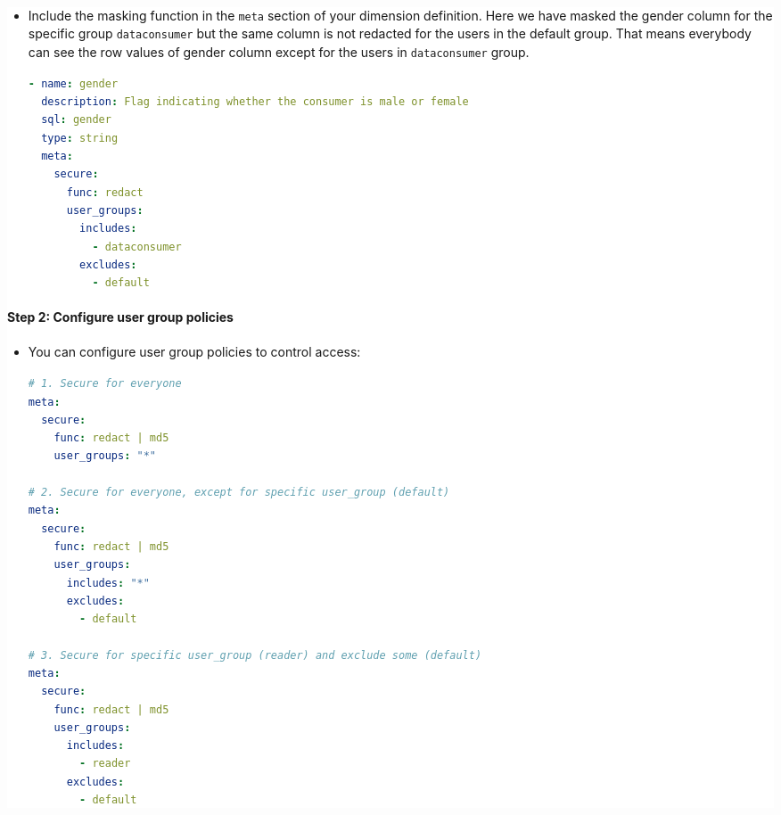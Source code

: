 - Include the masking function in the `meta` section of your dimension definition. Here we have masked the gender column for the  specific group `dataconsumer` but the same column is not redacted for the users in the default group. That means everybody can see the row values of gender column except for the users in `dataconsumer` group.

  ```yaml
  - name: gender
    description: Flag indicating whether the consumer is male or female
    sql: gender
    type: string
    meta:
      secure:
        func: redact
        user_groups:
          includes:
            - dataconsumer
          excludes:
            - default
  ```

#### **Step 2: Configure user group policies**

- You can configure user group policies to control access:

    ```yaml
    # 1. Secure for everyone
    meta:
      secure:
        func: redact | md5
        user_groups: "*"

    # 2. Secure for everyone, except for specific user_group (default)
    meta:
      secure:
        func: redact | md5
        user_groups:
          includes: "*"
          excludes:
            - default

    # 3. Secure for specific user_group (reader) and exclude some (default)
    meta:
      secure:
        func: redact | md5
        user_groups:
          includes:
            - reader
          excludes:
            - default
